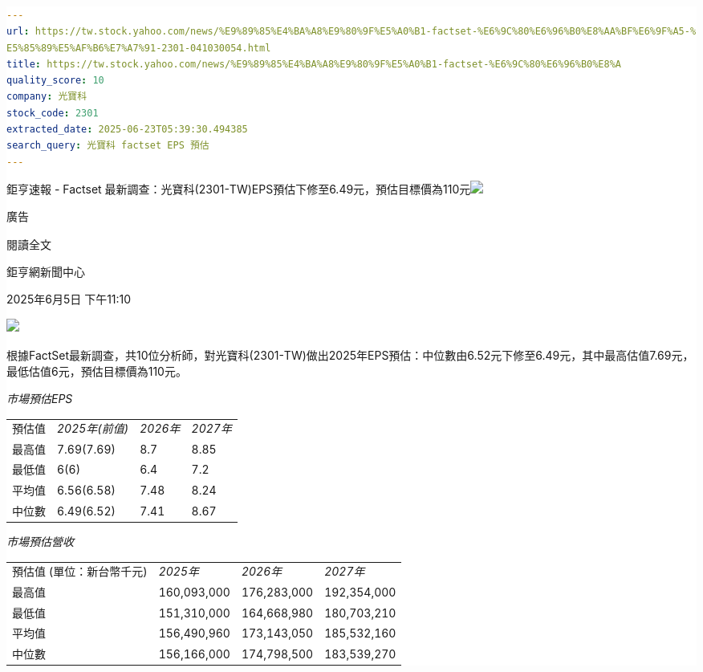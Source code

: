 ```yaml
---
url: https://tw.stock.yahoo.com/news/%E9%89%85%E4%BA%A8%E9%80%9F%E5%A0%B1-factset-%E6%9C%80%E6%96%B0%E8%AA%BF%E6%9F%A5-%E5%85%89%E5%AF%B6%E7%A7%91-2301-041030054.html
title: https://tw.stock.yahoo.com/news/%E9%89%85%E4%BA%A8%E9%80%9F%E5%A0%B1-factset-%E6%9C%80%E6%96%B0%E8%A
quality_score: 10
company: 光寶科
stock_code: 2301
extracted_date: 2025-06-23T05:39:30.494385
search_query: 光寶科 factset EPS 預估
---
```


鉅亨速報 - Factset 最新調查：光寶科(2301-TW)EPS預估下修至6.49元，預估目標價為110元![](/_td_api/beacon/info?beaconType=noJSenabled&bucket=finance-TW-zh-Hant-TW-def&code=pageRender&device=desktop&lang=zh-Hant-TW&pageName=deeplink®ion=TW&rid=2ddb7slk5hq3e&site=finance&t=1750657134447)

廣告

閱讀全文

鉅亨網新聞中心

2025年6月5日 下午11:10

![](https://s.yimg.com/ny/api/res/1.2/C6IgdmGtXo3jz_FoPmuTww--/YXBwaWQ9aGlnaGxhbmRlcjt3PTcwNTtoPTM5NztjZj13ZWJw/https://media.zenfs.com/en/cnyes.com.tw/cc33c9b7428ecdd674602e1a3dea1225)

根據FactSet最新調查，共10位分析師，對光寶科(2301-TW)做出2025年EPS預估：中位數由6.52元下修至6.49元，其中最高估值7.69元，最低估值6元，預估目標價為110元。

*市場預估EPS*

|  |  |  |  |
| --- | --- | --- | --- |
| 預估值 | *2025年(前值)* | *2026年* | *2027年* |
| 最高值 | 7.69(7.69) | 8.7 | 8.85 |
| 最低值 | 6(6) | 6.4 | 7.2 |
| 平均值 | 6.56(6.58) | 7.48 | 8.24 |
| 中位數 | 6.49(6.52) | 7.41 | 8.67 |

*市場預估營收*

|  |  |  |  |
| --- | --- | --- | --- |
| 預估值 (單位：新台幣千元) | *2025年* | *2026年* | *2027年* |
| 最高值 | 160,093,000 | 176,283,000 | 192,354,000 |
| 最低值 | 151,310,000 | 164,668,980 | 180,703,210 |
| 平均值 | 156,490,960 | 173,143,050 | 185,532,160 |
| 中位數 | 156,166,000 | 174,798,500 | 183,539,270 |
